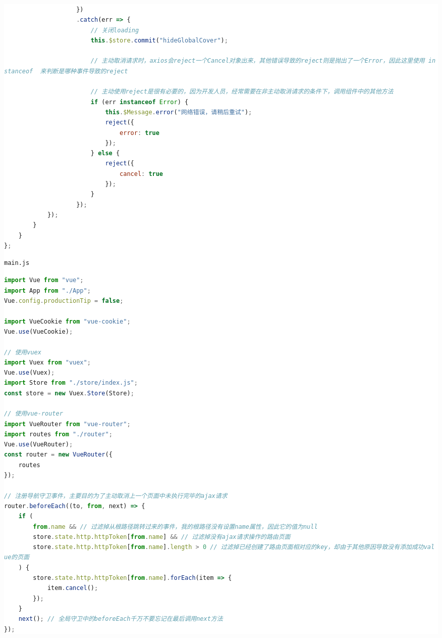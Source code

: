 ```js
                    })
                    .catch(err => {
                        // 关闭loading
                        this.$store.commit("hideGlobalCover");

                        // 主动取消请求时，axios会reject一个Cancel对象出来，其他错误导致的reject则是抛出了一个Error，因此这里使用 instanceof  来判断是哪种事件导致的reject

                        // 主动使用reject是很有必要的，因为开发人员，经常需要在非主动取消请求的条件下，调用组件中的其他方法
                        if (err instanceof Error) {
                            this.$Message.error("网络错误，请稍后重试");
                            reject({
                                error: true
                            });
                        } else {
                            reject({
                                cancel: true
                            });
                        }
                    });
            });
        }
    }
};
```

`main.js`

```js
import Vue from "vue";
import App from "./App";
Vue.config.productionTip = false;

import VueCookie from "vue-cookie";
Vue.use(VueCookie);

// 使用vuex
import Vuex from "vuex";
Vue.use(Vuex);
import Store from "./store/index.js";
const store = new Vuex.Store(Store);

// 使用vue-router
import VueRouter from "vue-router";
import routes from "./router";
Vue.use(VueRouter);
const router = new VueRouter({
    routes
});

// 注册导航守卫事件，主要目的为了主动取消上一个页面中未执行完毕的ajax请求
router.beforeEach((to, from, next) => {
    if (
        from.name && // 过滤掉从根路径跳转过来的事件，我的根路径没有设置name属性，因此它的值为null
        store.state.http.httpToken[from.name] && // 过滤掉没有ajax请求操作的路由页面
        store.state.http.httpToken[from.name].length > 0 // 过滤掉已经创建了路由页面相对应的key，却由于其他原因导致没有添加成功value的页面
    ) {
        store.state.http.httpToken[from.name].forEach(item => {
            item.cancel();
        });
    }
    next(); // 全局守卫中的beforeEach千万不要忘记在最后调用next方法
});
```